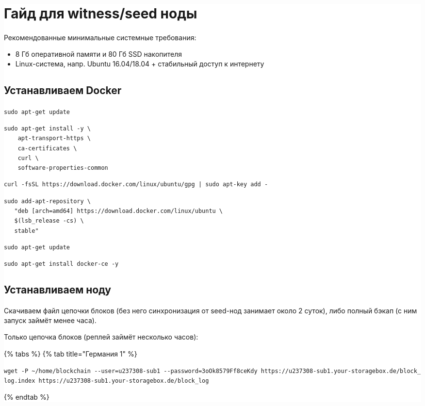 # Гайд для witness/seed ноды

Рекомендованные минимальные системные требования:

* 8 Гб оперативной памяти и 80 Гб SSD накопителя
* Linux-система, напр. Ubuntu 16.04/18.04 + стабильный доступ к интернету 

## Устанавливаем Docker

```text
sudo apt-get update
```

```text
sudo apt-get install -y \
    apt-transport-https \
    ca-certificates \
    curl \
    software-properties-common
```

```text
curl -fsSL https://download.docker.com/linux/ubuntu/gpg | sudo apt-key add -
```

```text
sudo add-apt-repository \
   "deb [arch=amd64] https://download.docker.com/linux/ubuntu \
   $(lsb_release -cs) \
   stable"
```

```text
sudo apt-get update
```

```text
sudo apt-get install docker-ce -y
```

## Устанавливаем ноду

Скачиваем файл цепочки блоков \(без него синхронизация от seed-нод занимает около 2 суток\), либо полный бэкап \(с ним запуск займёт менее часа\).  
  
Только цепочка блоков \(реплей займёт несколько часов\):

{% tabs %}
{% tab title="Германия 1" %}
```
wget -P ~/home/blockchain --user=u237308-sub1 --password=3oOk8579Ff8ceKdy https://u237308-sub1.your-storagebox.de/block_log.index https://u237308-sub1.your-storagebox.de/block_log

```
{% endtab %}
